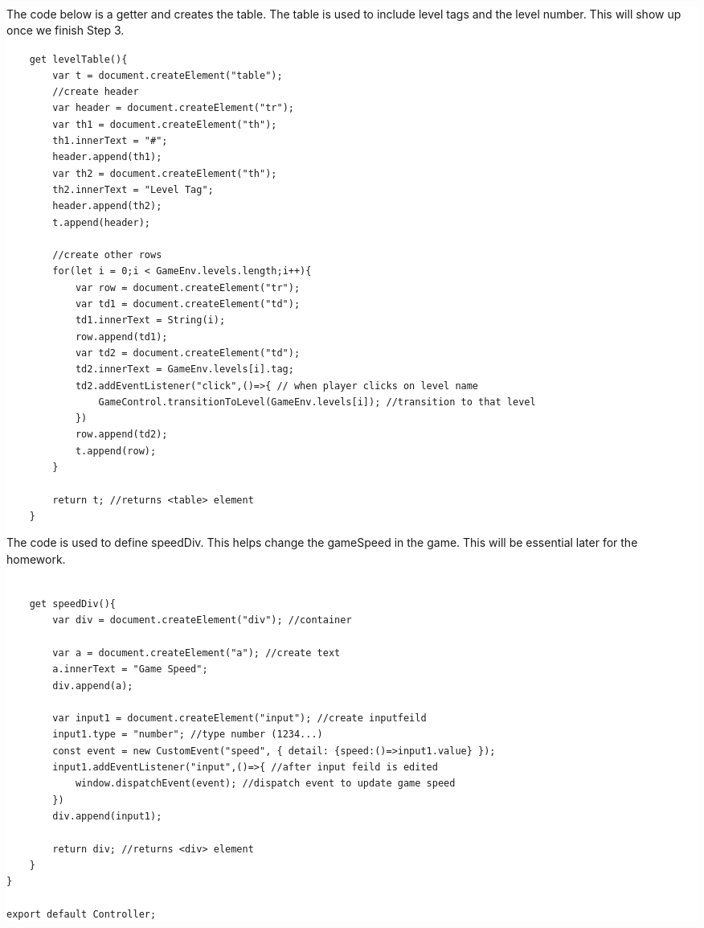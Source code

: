 The code below is a getter and creates the table. The table is used to include level tags and the level number. This will show up once we finish Step 3.

```
    get levelTable(){
        var t = document.createElement("table");
        //create header
        var header = document.createElement("tr");
        var th1 = document.createElement("th");
        th1.innerText = "#";
        header.append(th1);
        var th2 = document.createElement("th");
        th2.innerText = "Level Tag";
        header.append(th2);
        t.append(header);

        //create other rows
        for(let i = 0;i < GameEnv.levels.length;i++){
            var row = document.createElement("tr");
            var td1 = document.createElement("td");
            td1.innerText = String(i);
            row.append(td1);
            var td2 = document.createElement("td");
            td2.innerText = GameEnv.levels[i].tag;
            td2.addEventListener("click",()=>{ // when player clicks on level name
                GameControl.transitionToLevel(GameEnv.levels[i]); //transition to that level
            })
            row.append(td2);
            t.append(row);
        }

        return t; //returns <table> element
    }
```

The code is used to define speedDiv. This helps change the gameSpeed in the game. This will be essential later for the homework.

```
    
    get speedDiv(){
        var div = document.createElement("div"); //container

        var a = document.createElement("a"); //create text
        a.innerText = "Game Speed";
        div.append(a);

        var input1 = document.createElement("input"); //create inputfeild
        input1.type = "number"; //type number (1234...)
        const event = new CustomEvent("speed", { detail: {speed:()=>input1.value} });
        input1.addEventListener("input",()=>{ //after input feild is edited
            window.dispatchEvent(event); //dispatch event to update game speed
        })
        div.append(input1);
        
        return div; //returns <div> element
    }
}

export default Controller;
```
